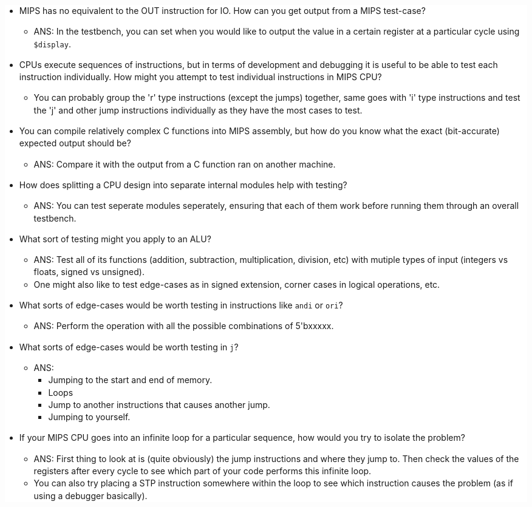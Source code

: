 - MIPS has no equivalent to the OUT instruction for IO. How can you get
    output from a MIPS test-case?
    - ANS: In the testbench, you can set when you would like to output the value in a certain register at a particular cycle using `$display`.

- CPUs execute sequences of instructions, but in terms of development
    and debugging it is useful to be able to test each instruction
    individually. How might you attempt to test individual instructions
    in MIPS CPU?
    - You can probably group the 'r' type instructions (except the jumps) together, same goes with 'i' type instructions and test the 'j' and other jump instructions individually as they have the most cases to test.

- You can compile relatively complex C functions into MIPS assembly,
    but how do you know what the exact (bit-accurate) expected output should be?
    - ANS: Compare it with the output from a C function ran on another machine.

- How does splitting a CPU design into separate internal modules help with testing?
    - ANS: You can test seperate modules seperately, ensuring that each of them work before running them through an overall testbench.
  
- What sort of testing might you apply to an ALU?
    - ANS: Test all of its functions (addition, subtraction, multiplication, division, etc) with mutiple types of input (integers vs floats, signed vs unsigned).
    - One might also like to test edge-cases as in signed extension, corner cases in logical operations, etc.

- What sorts of edge-cases would be worth testing in instructions like `andi` or `ori`?
    - ANS: Perform the operation with all the possible combinations of 5'bxxxxx.

- What sorts of edge-cases would be worth testing in `j`?
    - ANS: 
        - Jumping to the start and end of memory.
        - Loops
        - Jump to another instructions that causes another jump.
        - Jumping to yourself.
  
- If your MIPS CPU goes into an infinite loop for a particular sequence, how would you
    try to isolate the problem?
    - ANS: First thing to look at is (quite obviously) the jump instructions and where they jump to. Then check the values of the registers after every cycle to see which part of your code performs this infinite loop.
    - You can also try placing a STP instruction somewhere within the loop to see which instruction causes the problem (as if using a debugger basically).
